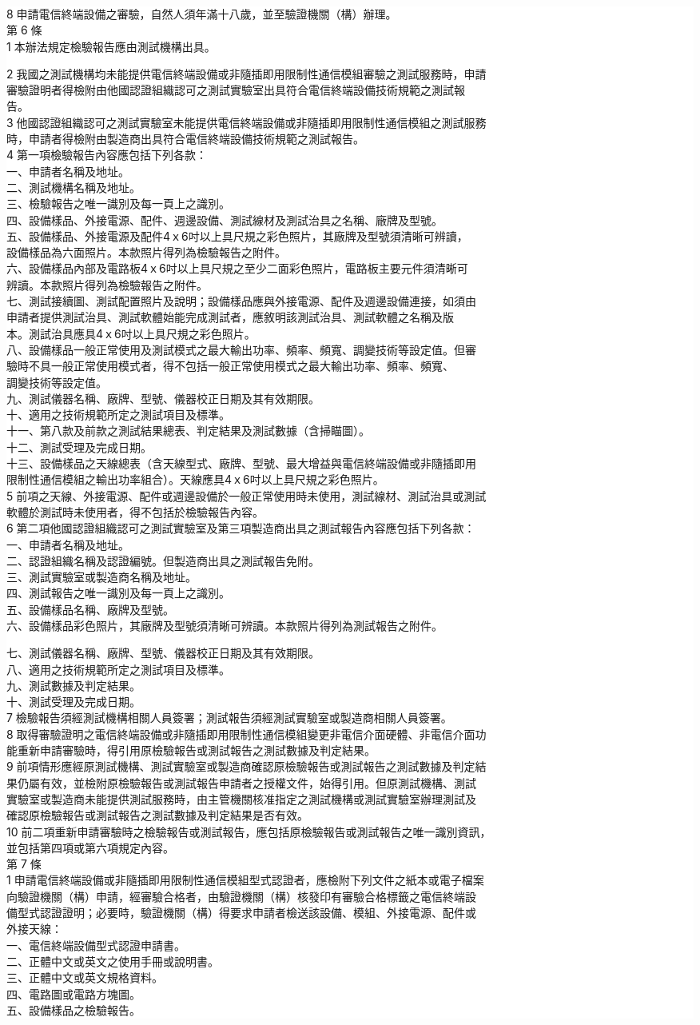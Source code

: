 8 申請電信終端設備之審驗，自然人須年滿十八歲，並至驗證機關（構）辦理。  
第 6 條  
1 本辦法規定檢驗報告應由測試機構出具。  


2 我國之測試機構均未能提供電信終端設備或非隨插即用限制性通信模組審驗之測試服務時，申請  
審驗證明者得檢附由他國認證組織認可之測試實驗室出具符合電信終端設備技術規範之測試報  
告。  
3 他國認證組織認可之測試實驗室未能提供電信終端設備或非隨插即用限制性通信模組之測試服務  
時，申請者得檢附由製造商出具符合電信終端設備技術規範之測試報告。  
4 第一項檢驗報告內容應包括下列各款：  
一、申請者名稱及地址。  
二、測試機構名稱及地址。  
三、檢驗報告之唯一識別及每一頁上之識別。  
四、設備樣品、外接電源、配件、週邊設備、測試線材及測試治具之名稱、廠牌及型號。  
五、設備樣品、外接電源及配件4ｘ6吋以上具尺規之彩色照片，其廠牌及型號須清晰可辨讀，  
設備樣品為六面照片。本款照片得列為檢驗報告之附件。  
六、設備樣品內部及電路板4ｘ6吋以上具尺規之至少二面彩色照片，電路板主要元件須清晰可  
辨讀。本款照片得列為檢驗報告之附件。  
七、測試接續圖、測試配置照片及說明；設備樣品應與外接電源、配件及週邊設備連接，如須由  
申請者提供測試治具、測試軟體始能完成測試者，應敘明該測試治具、測試軟體之名稱及版  
本。測試治具應具4ｘ6吋以上具尺規之彩色照片。  
八、設備樣品一般正常使用及測試模式之最大輸出功率、頻率、頻寬、調變技術等設定值。但審  
驗時不具一般正常使用模式者，得不包括一般正常使用模式之最大輸出功率、頻率、頻寬、  
調變技術等設定值。  
九、測試儀器名稱、廠牌、型號、儀器校正日期及其有效期限。  
十、適用之技術規範所定之測試項目及標準。  
十一、第八款及前款之測試結果總表、判定結果及測試數據（含掃瞄圖）。  
十二、測試受理及完成日期。  
十三、設備樣品之天線總表（含天線型式、廠牌、型號、最大增益與電信終端設備或非隨插即用  
限制性通信模組之輸出功率組合）。天線應具4ｘ6吋以上具尺規之彩色照片。  
5 前項之天線、外接電源、配件或週邊設備於一般正常使用時未使用，測試線材、測試治具或測試  
軟體於測試時未使用者，得不包括於檢驗報告內容。  
6 第二項他國認證組織認可之測試實驗室及第三項製造商出具之測試報告內容應包括下列各款：  
一、申請者名稱及地址。  
二、認證組織名稱及認證編號。但製造商出具之測試報告免附。  
三、測試實驗室或製造商名稱及地址。  
四、測試報告之唯一識別及每一頁上之識別。  
五、設備樣品名稱、廠牌及型號。  
六、設備樣品彩色照片，其廠牌及型號須清晰可辨讀。本款照片得列為測試報告之附件。  


七、測試儀器名稱、廠牌、型號、儀器校正日期及其有效期限。  
八、適用之技術規範所定之測試項目及標準。  
九、測試數據及判定結果。  
十、測試受理及完成日期。  
7 檢驗報告須經測試機構相關人員簽署；測試報告須經測試實驗室或製造商相關人員簽署。  
8 取得審驗證明之電信終端設備或非隨插即用限制性通信模組變更非電信介面硬體、非電信介面功  
能重新申請審驗時，得引用原檢驗報告或測試報告之測試數據及判定結果。  
9 前項情形應經原測試機構、測試實驗室或製造商確認原檢驗報告或測試報告之測試數據及判定結  
果仍屬有效，並檢附原檢驗報告或測試報告申請者之授權文件，始得引用。但原測試機構、測試  
實驗室或製造商未能提供測試服務時，由主管機關核准指定之測試機構或測試實驗室辦理測試及  
確認原檢驗報告或測試報告之測試數據及判定結果是否有效。  
10 前二項重新申請審驗時之檢驗報告或測試報告，應包括原檢驗報告或測試報告之唯一識別資訊，  
並包括第四項或第六項規定內容。  
第 7 條  
1 申請電信終端設備或非隨插即用限制性通信模組型式認證者，應檢附下列文件之紙本或電子檔案  
向驗證機關（構）申請，經審驗合格者，由驗證機關（構）核發印有審驗合格標籤之電信終端設  
備型式認證證明；必要時，驗證機關（構）得要求申請者檢送該設備、模組、外接電源、配件或  
外接天線：  
一、電信終端設備型式認證申請書。  
二、正體中文或英文之使用手冊或說明書。  
三、正體中文或英文規格資料。  
四、電路圖或電路方塊圖。  
五、設備樣品之檢驗報告。  